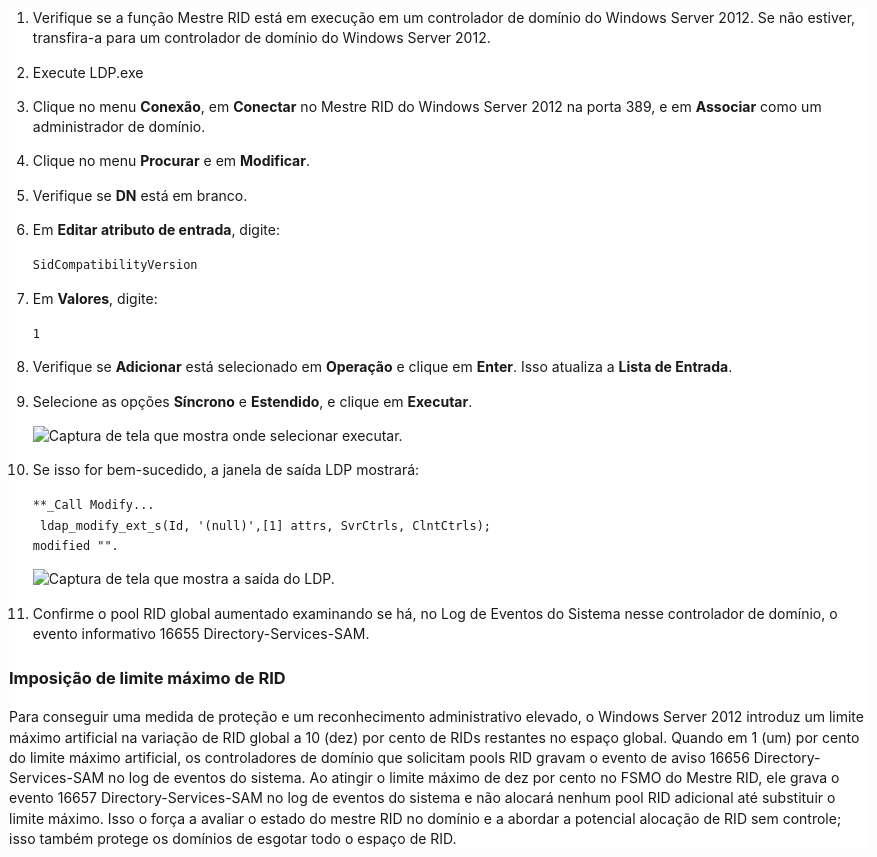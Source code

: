 1. Verifique se a função Mestre RID está em execução em um controlador de domínio do Windows Server 2012. Se não estiver, transfira-a para um controlador de domínio do Windows Server 2012.

2. Execute LDP.exe

3. Clique no menu **Conexão**, em **Conectar** no Mestre RID do Windows Server 2012 na porta 389, e em **Associar** como um administrador de domínio.

4. Clique no menu **Procurar** e em **Modificar**.

5. Verifique se **DN** está em branco.

6. Em **Editar atributo de entrada**, digite:

    ```
    SidCompatibilityVersion
    ```

1. Em **Valores**, digite:

    ```
    1
    ```

2. Verifique se **Adicionar** está selecionado em **Operação** e clique em **Enter**. Isso atualiza a **Lista de Entrada**.

3. Selecione as opções **Síncrono** e **Estendido**, e clique em **Executar**.

    ![Captura de tela que mostra onde selecionar executar.](media/Managing-RID-Issuance/ADDS_RID_TR_LDPModify.png)

4. Se isso for bem-sucedido, a janela de saída LDP mostrará:

    ```
    **_Call Modify...
     ldap_modify_ext_s(Id, '(null)',[1] attrs, SvrCtrls, ClntCtrls);
    modified "".

    ```

    ![Captura de tela que mostra a saída do LDP.](media/Managing-RID-Issuance/ADDS_RID_TR_LDPModifySuccess.png)

5. Confirme o pool RID global aumentado examinando se há, no Log de Eventos do Sistema nesse controlador de domínio, o evento informativo 16655 Directory-Services-SAM.

### <a name="rid-ceiling-enforcement"></a>Imposição de limite máximo de RID
Para conseguir uma medida de proteção e um reconhecimento administrativo elevado, o Windows Server 2012 introduz um limite máximo artificial na variação de RID global a 10 (dez) por cento de RIDs restantes no espaço global. Quando em 1 (um) por cento do limite máximo artificial, os controladores de domínio que solicitam pools RID gravam o evento de aviso 16656 Directory-Services-SAM no log de eventos do sistema. Ao atingir o limite máximo de dez por cento no FSMO do Mestre RID, ele grava o evento 16657 Directory-Services-SAM no log de eventos do sistema e não alocará nenhum pool RID adicional até substituir o limite máximo. Isso o força a avaliar o estado do mestre RID no domínio e a abordar a potencial alocação de RID sem controle; isso também protege os domínios de esgotar todo o espaço de RID.
